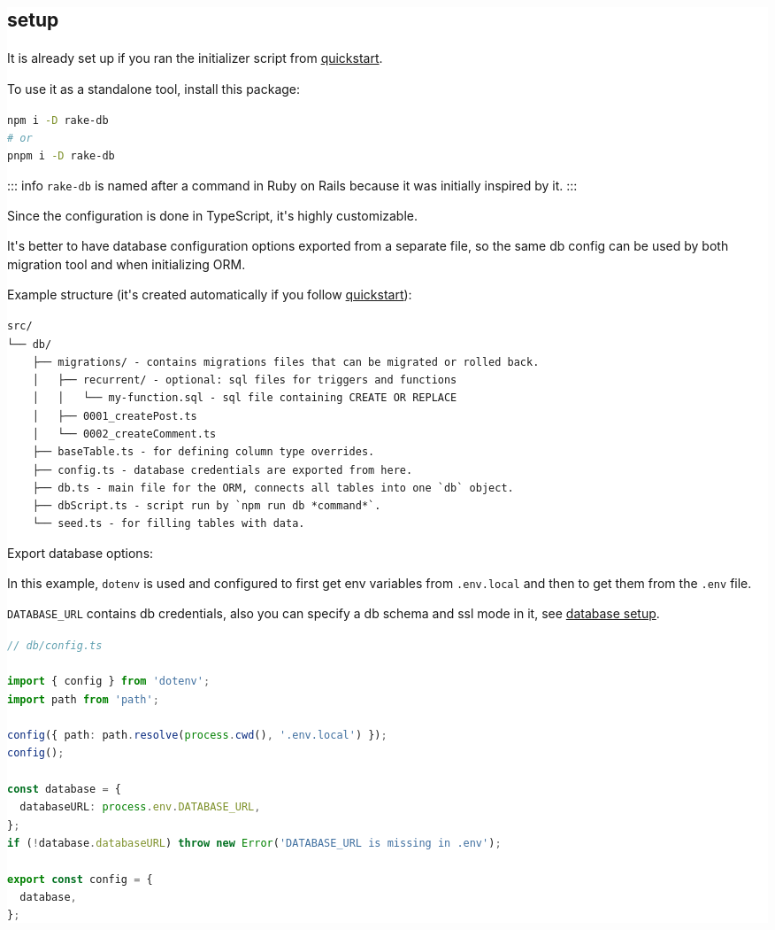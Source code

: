 ## setup

It is already set up if you ran the initializer script from [quickstart](/guide/quickstart).

To use it as a standalone tool, install this package:

```sh
npm i -D rake-db
# or
pnpm i -D rake-db
```

::: info
`rake-db` is named after a command in Ruby on Rails because it was initially inspired by it.
:::

Since the configuration is done in TypeScript, it's highly customizable.

It's better to have database configuration options exported from a separate file,
so the same db config can be used by both migration tool and when initializing ORM.

Example structure (it's created automatically if you follow [quickstart](/guide/quickstart)):

```
src/
└── db/
    ├── migrations/ - contains migrations files that can be migrated or rolled back.
    │   ├── recurrent/ - optional: sql files for triggers and functions
    │   │   └── my-function.sql - sql file containing CREATE OR REPLACE
    │   ├── 0001_createPost.ts
    │   └── 0002_createComment.ts
    ├── baseTable.ts - for defining column type overrides.
    ├── config.ts - database credentials are exported from here.
    ├── db.ts - main file for the ORM, connects all tables into one `db` object.
    ├── dbScript.ts - script run by `npm run db *command*`.
    └── seed.ts - for filling tables with data.
```

Export database options:

In this example, `dotenv` is used and configured to first get env variables from `.env.local` and then to get them from the `.env` file.

`DATABASE_URL` contains db credentials, also you can specify a db schema and ssl mode in it, see [database setup](/guide/quickstart#database-setup).

```ts
// db/config.ts

import { config } from 'dotenv';
import path from 'path';

config({ path: path.resolve(process.cwd(), '.env.local') });
config();

const database = {
  databaseURL: process.env.DATABASE_URL,
};
if (!database.databaseURL) throw new Error('DATABASE_URL is missing in .env');

export const config = {
  database,
};
```

